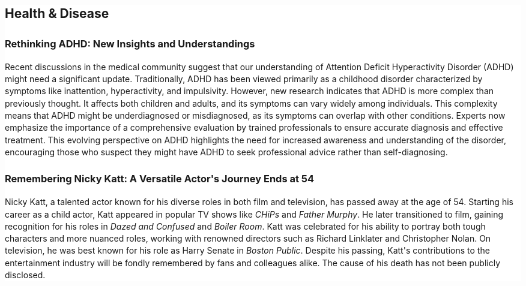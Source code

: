 ## Health & Disease

### Rethinking ADHD: New Insights and Understandings

Recent discussions in the medical community suggest that our understanding of Attention Deficit Hyperactivity Disorder (ADHD) might need a significant update. Traditionally, ADHD has been viewed primarily as a childhood disorder characterized by symptoms like inattention, hyperactivity, and impulsivity. However, new research indicates that ADHD is more complex than previously thought. It affects both children and adults, and its symptoms can vary widely among individuals. This complexity means that ADHD might be underdiagnosed or misdiagnosed, as its symptoms can overlap with other conditions. Experts now emphasize the importance of a comprehensive evaluation by trained professionals to ensure accurate diagnosis and effective treatment. This evolving perspective on ADHD highlights the need for increased awareness and understanding of the disorder, encouraging those who suspect they might have ADHD to seek professional advice rather than self-diagnosing.

### Remembering Nicky Katt: A Versatile Actor's Journey Ends at 54

Nicky Katt, a talented actor known for his diverse roles in both film and television, has passed away at the age of 54. Starting his career as a child actor, Katt appeared in popular TV shows like *CHiPs* and *Father Murphy*. He later transitioned to film, gaining recognition for his roles in *Dazed and Confused* and *Boiler Room*. Katt was celebrated for his ability to portray both tough characters and more nuanced roles, working with renowned directors such as Richard Linklater and Christopher Nolan. On television, he was best known for his role as Harry Senate in *Boston Public*. Despite his passing, Katt's contributions to the entertainment industry will be fondly remembered by fans and colleagues alike. The cause of his death has not been publicly disclosed.
